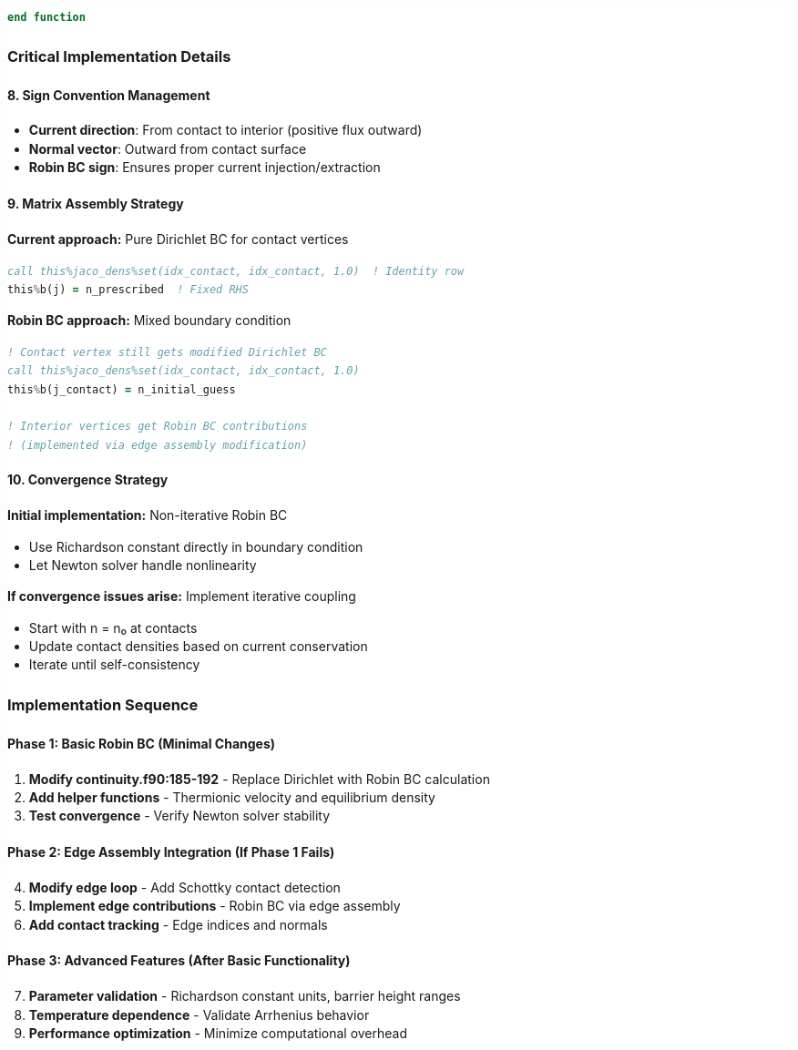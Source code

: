 ```fortran
end function
```

### **Critical Implementation Details**

#### **8. Sign Convention Management**
- **Current direction**: From contact to interior (positive flux outward)
- **Normal vector**: Outward from contact surface
- **Robin BC sign**: Ensures proper current injection/extraction

#### **9. Matrix Assembly Strategy**
**Current approach:** Pure Dirichlet BC for contact vertices
```fortran
call this%jaco_dens%set(idx_contact, idx_contact, 1.0)  ! Identity row
this%b(j) = n_prescribed  ! Fixed RHS
```

**Robin BC approach:** Mixed boundary condition
```fortran
! Contact vertex still gets modified Dirichlet BC
call this%jaco_dens%set(idx_contact, idx_contact, 1.0)
this%b(j_contact) = n_initial_guess

! Interior vertices get Robin BC contributions
! (implemented via edge assembly modification)
```

#### **10. Convergence Strategy**
**Initial implementation:** Non-iterative Robin BC
- Use Richardson constant directly in boundary condition
- Let Newton solver handle nonlinearity

**If convergence issues arise:** Implement iterative coupling
- Start with n = n₀ at contacts
- Update contact densities based on current conservation
- Iterate until self-consistency

### **Implementation Sequence**

#### **Phase 1: Basic Robin BC (Minimal Changes)**
1. **Modify continuity.f90:185-192** - Replace Dirichlet with Robin BC calculation
2. **Add helper functions** - Thermionic velocity and equilibrium density
3. **Test convergence** - Verify Newton solver stability

#### **Phase 2: Edge Assembly Integration (If Phase 1 Fails)**
4. **Modify edge loop** - Add Schottky contact detection
5. **Implement edge contributions** - Robin BC via edge assembly
6. **Add contact tracking** - Edge indices and normals

#### **Phase 3: Advanced Features (After Basic Functionality)**
7. **Parameter validation** - Richardson constant units, barrier height ranges
8. **Temperature dependence** - Validate Arrhenius behavior
9. **Performance optimization** - Minimize computational overhead
